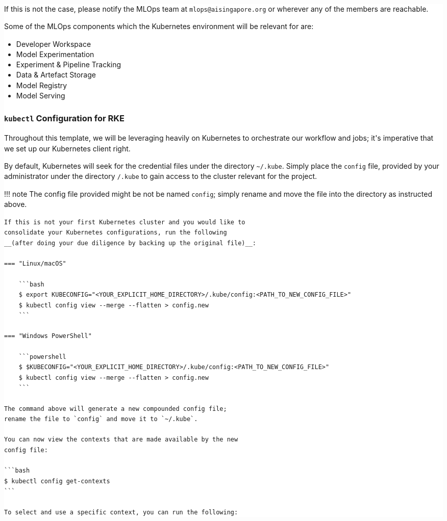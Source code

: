 If this is not the case, please notify the MLOps team at
`mlops@aisingapore.org` or wherever any of the members are reachable.

Some of the MLOps components which the Kubernetes environment will be
relevant for are:

- Developer Workspace
- Model Experimentation
- Experiment & Pipeline Tracking
- Data & Artefact Storage
- Model Registry
- Model Serving

### `kubectl` Configuration for RKE

Throughout this template, we will be leveraging heavily on Kubernetes to
orchestrate our workflow and jobs; it's imperative that we set up our
Kubernetes client right.

By default, Kubernetes will seek for the credential files under the
directory `~/.kube`. Simply place the `config` file, provided by your
administrator under the directory `/.kube` to gain access to the
cluster relevant for the project.

!!! note
    The config file provided might be not be named `config`; simply
    rename and move the file into the directory as instructed above.

    If this is not your first Kubernetes cluster and you would like to
    consolidate your Kubernetes configurations, run the following
    __(after doing your due diligence by backing up the original file)__:

    === "Linux/macOS"

        ```bash
        $ export KUBECONFIG="<YOUR_EXPLICIT_HOME_DIRECTORY>/.kube/config:<PATH_TO_NEW_CONFIG_FILE>"
        $ kubectl config view --merge --flatten > config.new
        ```

    === "Windows PowerShell"

        ```powershell
        $ $KUBECONFIG="<YOUR_EXPLICIT_HOME_DIRECTORY>/.kube/config:<PATH_TO_NEW_CONFIG_FILE>"
        $ kubectl config view --merge --flatten > config.new
        ```

    The command above will generate a new compounded config file;
    rename the file to `config` and move it to `~/.kube`.

    You can now view the contexts that are made available by the new
    config file:

    ```bash
    $ kubectl config get-contexts
    ```

    To select and use a specific context, you can run the following:
